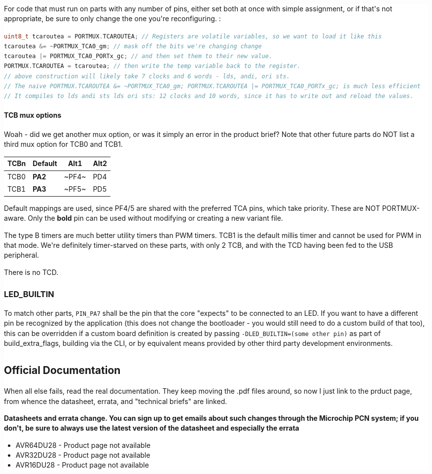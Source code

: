 For code that must run on parts with any number of pins, either set both at once with simple assignment, or if that's not appropriate, be sure to only change the one you're reconfiguring. :
``` c++
uint8_t tcaroutea = PORTMUX.TCAROUTEA; // Registers are volatile variables, so we want to load it like this
tcaroutea &= ~PORTMUX_TCA0_gm; // mask off the bits we're changing change
tcaroutea |= PORTMUX_TCA0_PORTx_gc; // and then set them to their new value.
PORTMUX.TCAROUTEA = tcaroutea; // then write the temp variable back to the register.
// above construction will likely take 7 clocks and 6 words - lds, andi, ori sts.
// The naive PORTMUX.TCAROUTEA &= ~PORTMUX_TCA0_gm; PORTMUX.TCAROUTEA |= PORTMUX_TCA0_PORTx_gc; is much less efficient
// It compiles to lds andi sts lds ori sts: 12 clocks and 10 words, since it has to write out and reload the values.
```

#### TCB mux options
Woah - did we get another mux option, or was it simply an error in the product brief? Note that other future parts do NOT list a third mux option for TCB0 and TCB1.

| TCBn | Default | Alt1 | Alt2 |
|------|---------|------|------|
| TCB0 | **PA2** | ~PF4~ | PD4  |
| TCB1 | **PA3** | ~PF5~ | PD5  |

Default mappings are used, since PF4/5 are shared with the preferred TCA pins, which take priority. These are NOT PORTMUX-aware. Only the **bold** pin can be used without modifying or creating a new variant file.

The type B timers are much better utility timers than PWM timers. TCB1 is the default millis timer and cannot be used for PWM in that mode. We're definitely timer-starved on these parts, with only 2 TCB, and with the TCD having been fed to the USB peripheral.

There is no TCD.

### LED_BUILTIN
To match other parts, `PIN_PA7` shall be the pin that the core "expects" to be connected to an LED. If you want to have a different pin be recognized by the application (this does not change the bootloader - you would still need to do a custom build of that too), this can be overridden if a custom board definition is created by passing `-DLED_BUILTIN=(some other pin)` as part of build_extra_flags, building via the CLI, or by equivalent means provided by other third party development environments.

## Official Documentation
When all else fails, read the real documentation. They keep moving the .pdf files around, so now I just link to the prduct page, from whence the datasheet, errata, and "technical briefs" are linked.

**Datasheets and errata change. You can sign up to get emails about such changes through the Microchip PCN system; if you don't, be sure to always use the latest version of the datasheet and especially the errata**

* AVR64DU28 - Product page not available
* AVR32DU28 - Product page not available
* AVR16DU28 - Product page not available

